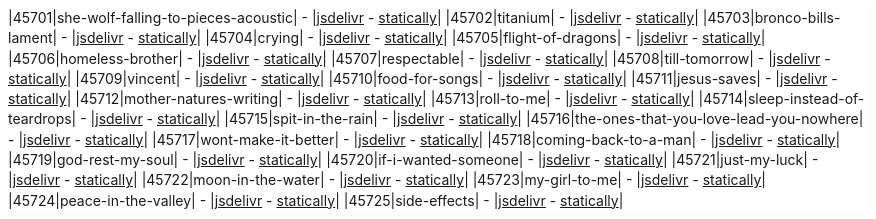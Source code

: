 |45701|she-wolf-falling-to-pieces-acoustic| - |[jsdelivr](https://cdn.jsdelivr.net/gh/dbchord/c6-3-6/45001-50000/45501-46000/she-wolf-falling-to-pieces-acoustic.png) - [statically](https://cdn.statically.io/gh/dbchord/c6-3-6/i/45001-50000/45501-46000/she-wolf-falling-to-pieces-acoustic.png)|
|45702|titanium| - |[jsdelivr](https://cdn.jsdelivr.net/gh/dbchord/c6-3-6/45001-50000/45501-46000/titanium.png) - [statically](https://cdn.statically.io/gh/dbchord/c6-3-6/i/45001-50000/45501-46000/titanium.png)|
|45703|bronco-bills-lament| - |[jsdelivr](https://cdn.jsdelivr.net/gh/dbchord/c6-3-6/45001-50000/45501-46000/bronco-bills-lament.png) - [statically](https://cdn.statically.io/gh/dbchord/c6-3-6/i/45001-50000/45501-46000/bronco-bills-lament.png)|
|45704|crying| - |[jsdelivr](https://cdn.jsdelivr.net/gh/dbchord/c6-3-6/45001-50000/45501-46000/crying.png) - [statically](https://cdn.statically.io/gh/dbchord/c6-3-6/i/45001-50000/45501-46000/crying.png)|
|45705|flight-of-dragons| - |[jsdelivr](https://cdn.jsdelivr.net/gh/dbchord/c6-3-6/45001-50000/45501-46000/flight-of-dragons.png) - [statically](https://cdn.statically.io/gh/dbchord/c6-3-6/i/45001-50000/45501-46000/flight-of-dragons.png)|
|45706|homeless-brother| - |[jsdelivr](https://cdn.jsdelivr.net/gh/dbchord/c6-3-6/45001-50000/45501-46000/homeless-brother.png) - [statically](https://cdn.statically.io/gh/dbchord/c6-3-6/i/45001-50000/45501-46000/homeless-brother.png)|
|45707|respectable| - |[jsdelivr](https://cdn.jsdelivr.net/gh/dbchord/c6-3-6/45001-50000/45501-46000/respectable.png) - [statically](https://cdn.statically.io/gh/dbchord/c6-3-6/i/45001-50000/45501-46000/respectable.png)|
|45708|till-tomorrow| - |[jsdelivr](https://cdn.jsdelivr.net/gh/dbchord/c6-3-6/45001-50000/45501-46000/till-tomorrow.png) - [statically](https://cdn.statically.io/gh/dbchord/c6-3-6/i/45001-50000/45501-46000/till-tomorrow.png)|
|45709|vincent| - |[jsdelivr](https://cdn.jsdelivr.net/gh/dbchord/c6-3-6/45001-50000/45501-46000/vincent.png) - [statically](https://cdn.statically.io/gh/dbchord/c6-3-6/i/45001-50000/45501-46000/vincent.png)|
|45710|food-for-songs| - |[jsdelivr](https://cdn.jsdelivr.net/gh/dbchord/c6-3-6/45001-50000/45501-46000/food-for-songs.png) - [statically](https://cdn.statically.io/gh/dbchord/c6-3-6/i/45001-50000/45501-46000/food-for-songs.png)|
|45711|jesus-saves| - |[jsdelivr](https://cdn.jsdelivr.net/gh/dbchord/c6-3-6/45001-50000/45501-46000/jesus-saves.png) - [statically](https://cdn.statically.io/gh/dbchord/c6-3-6/i/45001-50000/45501-46000/jesus-saves.png)|
|45712|mother-natures-writing| - |[jsdelivr](https://cdn.jsdelivr.net/gh/dbchord/c6-3-6/45001-50000/45501-46000/mother-natures-writing.png) - [statically](https://cdn.statically.io/gh/dbchord/c6-3-6/i/45001-50000/45501-46000/mother-natures-writing.png)|
|45713|roll-to-me| - |[jsdelivr](https://cdn.jsdelivr.net/gh/dbchord/c6-3-6/45001-50000/45501-46000/roll-to-me.png) - [statically](https://cdn.statically.io/gh/dbchord/c6-3-6/i/45001-50000/45501-46000/roll-to-me.png)|
|45714|sleep-instead-of-teardrops| - |[jsdelivr](https://cdn.jsdelivr.net/gh/dbchord/c6-3-6/45001-50000/45501-46000/sleep-instead-of-teardrops.png) - [statically](https://cdn.statically.io/gh/dbchord/c6-3-6/i/45001-50000/45501-46000/sleep-instead-of-teardrops.png)|
|45715|spit-in-the-rain| - |[jsdelivr](https://cdn.jsdelivr.net/gh/dbchord/c6-3-6/45001-50000/45501-46000/spit-in-the-rain.png) - [statically](https://cdn.statically.io/gh/dbchord/c6-3-6/i/45001-50000/45501-46000/spit-in-the-rain.png)|
|45716|the-ones-that-you-love-lead-you-nowhere| - |[jsdelivr](https://cdn.jsdelivr.net/gh/dbchord/c6-3-6/45001-50000/45501-46000/the-ones-that-you-love-lead-you-nowhere.png) - [statically](https://cdn.statically.io/gh/dbchord/c6-3-6/i/45001-50000/45501-46000/the-ones-that-you-love-lead-you-nowhere.png)|
|45717|wont-make-it-better| - |[jsdelivr](https://cdn.jsdelivr.net/gh/dbchord/c6-3-6/45001-50000/45501-46000/wont-make-it-better.png) - [statically](https://cdn.statically.io/gh/dbchord/c6-3-6/i/45001-50000/45501-46000/wont-make-it-better.png)|
|45718|coming-back-to-a-man| - |[jsdelivr](https://cdn.jsdelivr.net/gh/dbchord/c6-3-6/45001-50000/45501-46000/coming-back-to-a-man.png) - [statically](https://cdn.statically.io/gh/dbchord/c6-3-6/i/45001-50000/45501-46000/coming-back-to-a-man.png)|
|45719|god-rest-my-soul| - |[jsdelivr](https://cdn.jsdelivr.net/gh/dbchord/c6-3-6/45001-50000/45501-46000/god-rest-my-soul.png) - [statically](https://cdn.statically.io/gh/dbchord/c6-3-6/i/45001-50000/45501-46000/god-rest-my-soul.png)|
|45720|if-i-wanted-someone| - |[jsdelivr](https://cdn.jsdelivr.net/gh/dbchord/c6-3-6/45001-50000/45501-46000/if-i-wanted-someone.png) - [statically](https://cdn.statically.io/gh/dbchord/c6-3-6/i/45001-50000/45501-46000/if-i-wanted-someone.png)|
|45721|just-my-luck| - |[jsdelivr](https://cdn.jsdelivr.net/gh/dbchord/c6-3-6/45001-50000/45501-46000/just-my-luck.png) - [statically](https://cdn.statically.io/gh/dbchord/c6-3-6/i/45001-50000/45501-46000/just-my-luck.png)|
|45722|moon-in-the-water| - |[jsdelivr](https://cdn.jsdelivr.net/gh/dbchord/c6-3-6/45001-50000/45501-46000/moon-in-the-water.png) - [statically](https://cdn.statically.io/gh/dbchord/c6-3-6/i/45001-50000/45501-46000/moon-in-the-water.png)|
|45723|my-girl-to-me| - |[jsdelivr](https://cdn.jsdelivr.net/gh/dbchord/c6-3-6/45001-50000/45501-46000/my-girl-to-me.png) - [statically](https://cdn.statically.io/gh/dbchord/c6-3-6/i/45001-50000/45501-46000/my-girl-to-me.png)|
|45724|peace-in-the-valley| - |[jsdelivr](https://cdn.jsdelivr.net/gh/dbchord/c6-3-6/45001-50000/45501-46000/peace-in-the-valley.png) - [statically](https://cdn.statically.io/gh/dbchord/c6-3-6/i/45001-50000/45501-46000/peace-in-the-valley.png)|
|45725|side-effects| - |[jsdelivr](https://cdn.jsdelivr.net/gh/dbchord/c6-3-6/45001-50000/45501-46000/side-effects.png) - [statically](https://cdn.statically.io/gh/dbchord/c6-3-6/i/45001-50000/45501-46000/side-effects.png)|